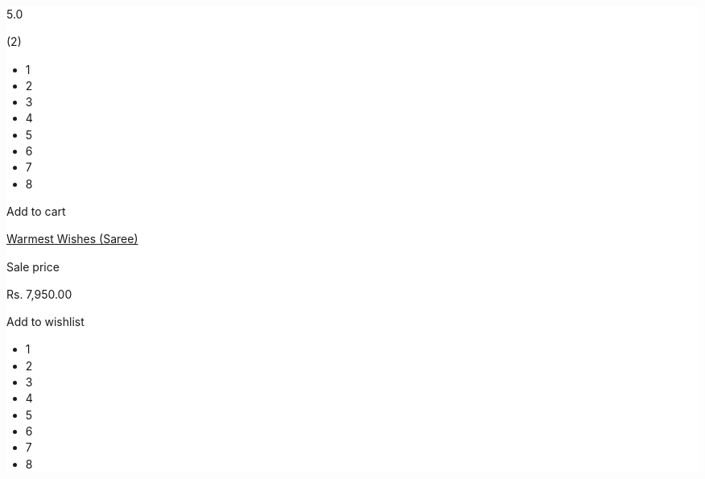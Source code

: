 5.0

(2)

[](/products/warmest-wishes)

[](/products/warmest-wishes)

[](/products/warmest-wishes)

[](/products/warmest-wishes)

[](/products/warmest-wishes)

[](/products/warmest-wishes)

[](/products/warmest-wishes)

[](/products/warmest-wishes)

[](/products/warmest-wishes)

- 1
- 2
- 3
- 4
- 5
- 6
- 7
- 8

Add to cart

[Warmest Wishes (Saree)](/products/warmest-wishes)

Sale price

Rs. 7,950.00

Add to wishlist

[](/products/fond-farewells)

[](/products/fond-farewells)

[](/products/fond-farewells)

[](/products/fond-farewells)

[](/products/fond-farewells)

[](/products/fond-farewells)

[](/products/fond-farewells)

[](/products/fond-farewells)

[](/products/fond-farewells)

- 1
- 2
- 3
- 4
- 5
- 6
- 7
- 8
